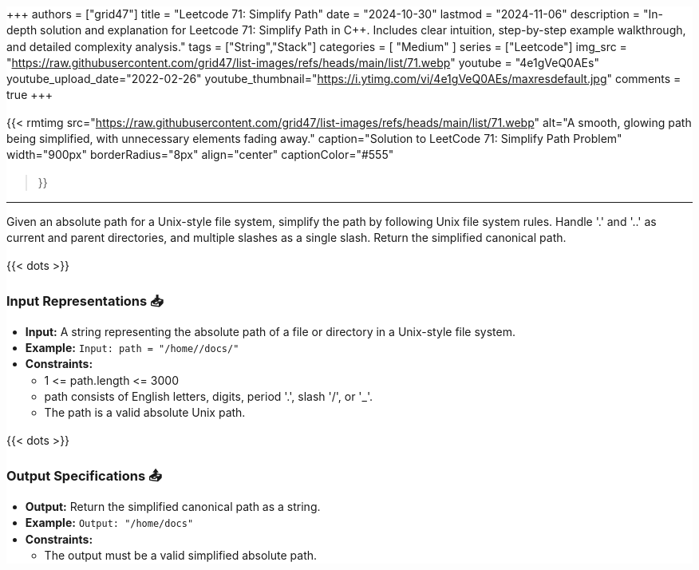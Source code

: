 
+++
authors = ["grid47"]
title = "Leetcode 71: Simplify Path"
date = "2024-10-30"
lastmod = "2024-11-06"
description = "In-depth solution and explanation for Leetcode 71: Simplify Path in C++. Includes clear intuition, step-by-step example walkthrough, and detailed complexity analysis."
tags = ["String","Stack"]
categories = [
    "Medium"
]
series = ["Leetcode"]
img_src = "https://raw.githubusercontent.com/grid47/list-images/refs/heads/main/list/71.webp"
youtube = "4e1gVeQ0AEs"
youtube_upload_date="2022-02-26"
youtube_thumbnail="https://i.ytimg.com/vi/4e1gVeQ0AEs/maxresdefault.jpg"
comments = true
+++


{{< rmtimg 
    src="https://raw.githubusercontent.com/grid47/list-images/refs/heads/main/list/71.webp" 
    alt="A smooth, glowing path being simplified, with unnecessary elements fading away."
    caption="Solution to LeetCode 71: Simplify Path Problem"
    width="900px"
    borderRadius="8px"
    align="center" 
    captionColor="#555"
>}}
---
Given an absolute path for a Unix-style file system, simplify the path by following Unix file system rules. Handle '.' and '..' as current and parent directories, and multiple slashes as a single slash. Return the simplified canonical path.

{{< dots >}}
### Input Representations 📥
- **Input:** A string representing the absolute path of a file or directory in a Unix-style file system.
- **Example:** `Input: path = "/home//docs/"`
- **Constraints:**
	- 1 <= path.length <= 3000
	- path consists of English letters, digits, period '.', slash '/', or '_'.
	- The path is a valid absolute Unix path.

{{< dots >}}
### Output Specifications 📤
- **Output:** Return the simplified canonical path as a string.
- **Example:** `Output: "/home/docs"`
- **Constraints:**
	- The output must be a valid simplified absolute path.
